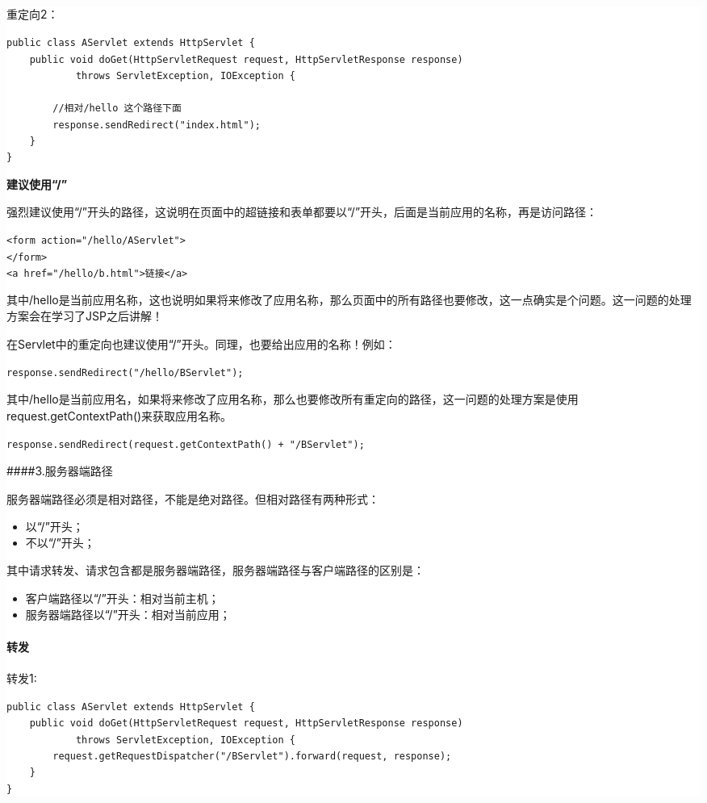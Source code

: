 重定向2：

```
public class AServlet extends HttpServlet {
	public void doGet(HttpServletRequest request, HttpServletResponse response)
			throws ServletException, IOException {
	
	    //相对/hello 这个路径下面
		response.sendRedirect("index.html");
	}
}
```



**建议使用“/”**

强烈建议使用“/”开头的路径，这说明在页面中的超链接和表单都要以“/”开头，后面是当前应用的名称，再是访问路径：

```
<form action="/hello/AServlet">
</form>
<a href="/hello/b.html">链接</a> 
```

其中/hello是当前应用名称，这也说明如果将来修改了应用名称，那么页面中的所有路径也要修改，这一点确实是个问题。这一问题的处理方案会在学习了JSP之后讲解！ 

在Servlet中的重定向也建议使用“/”开头。同理，也要给出应用的名称！例如：

```
response.sendRedirect("/hello/BServlet");
```

其中/hello是当前应用名，如果将来修改了应用名称，那么也要修改所有重定向的路径，这一问题的处理方案是使用request.getContextPath()来获取应用名称。

```
response.sendRedirect(request.getContextPath() + "/BServlet");
```

####3.服务器端路径

服务器端路径必须是相对路径，不能是绝对路径。但相对路径有两种形式：

* 以“/”开头；
* 不以“/”开头；

其中请求转发、请求包含都是服务器端路径，服务器端路径与客户端路径的区别是：

* 客户端路径以“/”开头：相对当前主机；
* 服务器端路径以“/”开头：相对当前应用； 

#### 转发

转发1:

```
public class AServlet extends HttpServlet {
	public void doGet(HttpServletRequest request, HttpServletResponse response)
			throws ServletException, IOException {
		request.getRequestDispatcher("/BServlet").forward(request, response);
	}
}
```
